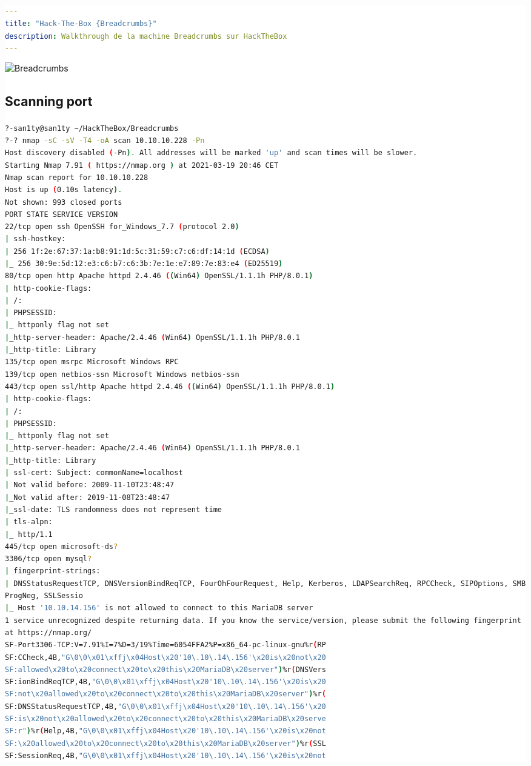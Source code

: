 ```yaml
---
title: "Hack-The-Box {Breadcrumbs}"
description: Walkthrough de la machine Breadcrumbs sur HackTheBox
---
```

![Breadcrumbs](https://media.discordapp.net/attachments/490431433559506954/823456907297161266/ezgif.com-gif-maker_6.jpg)

## Scanning port

```sh
?-san1ty@san1ty ~/HackTheBox/Breadcrumbs
?-? nmap -sC -sV -T4 -oA scan 10.10.10.228 -Pn
Host discovery disabled (-Pn). All addresses will be marked 'up' and scan times will be slower.
Starting Nmap 7.91 ( https://nmap.org ) at 2021-03-19 20:46 CET
Nmap scan report for 10.10.10.228
Host is up (0.10s latency).
Not shown: 993 closed ports
PORT STATE SERVICE VERSION
22/tcp open ssh OpenSSH for_Windows_7.7 (protocol 2.0)
| ssh-hostkey:
| 256 1f:2e:67:37:1a:b8:91:1d:5c:31:59:c7:c6:df:14:1d (ECDSA)
|_ 256 30:9e:5d:12:e3:c6:b7:c6:3b:7e:1e:e7:89:7e:83:e4 (ED25519)
80/tcp open http Apache httpd 2.4.46 ((Win64) OpenSSL/1.1.1h PHP/8.0.1)
| http-cookie-flags:
| /:
| PHPSESSID:
|_ httponly flag not set
|_http-server-header: Apache/2.4.46 (Win64) OpenSSL/1.1.1h PHP/8.0.1
|_http-title: Library
135/tcp open msrpc Microsoft Windows RPC
139/tcp open netbios-ssn Microsoft Windows netbios-ssn
443/tcp open ssl/http Apache httpd 2.4.46 ((Win64) OpenSSL/1.1.1h PHP/8.0.1)
| http-cookie-flags:
| /:
| PHPSESSID:
|_ httponly flag not set
|_http-server-header: Apache/2.4.46 (Win64) OpenSSL/1.1.1h PHP/8.0.1
|_http-title: Library
| ssl-cert: Subject: commonName=localhost
| Not valid before: 2009-11-10T23:48:47
|_Not valid after: 2019-11-08T23:48:47
|_ssl-date: TLS randomness does not represent time
| tls-alpn:
|_ http/1.1
445/tcp open microsoft-ds?
3306/tcp open mysql?
| fingerprint-strings:
| DNSStatusRequestTCP, DNSVersionBindReqTCP, FourOhFourRequest, Help, Kerberos, LDAPSearchReq, RPCCheck, SIPOptions, SMBProgNeg, SSLSessio
|_ Host '10.10.14.156' is not allowed to connect to this MariaDB server
1 service unrecognized despite returning data. If you know the service/version, please submit the following fingerprint at https://nmap.org/
SF-Port3306-TCP:V=7.91%I=7%D=3/19%Time=6054FFA2%P=x86_64-pc-linux-gnu%r(RP
SF:CCheck,4B,"G\0\0\x01\xffj\x04Host\x20'10\.10\.14\.156'\x20is\x20not\x20
SF:allowed\x20to\x20connect\x20to\x20this\x20MariaDB\x20server")%r(DNSVers
SF:ionBindReqTCP,4B,"G\0\0\x01\xffj\x04Host\x20'10\.10\.14\.156'\x20is\x20
SF:not\x20allowed\x20to\x20connect\x20to\x20this\x20MariaDB\x20server")%r(
SF:DNSStatusRequestTCP,4B,"G\0\0\x01\xffj\x04Host\x20'10\.10\.14\.156'\x20
SF:is\x20not\x20allowed\x20to\x20connect\x20to\x20this\x20MariaDB\x20serve
SF:r")%r(Help,4B,"G\0\0\x01\xffj\x04Host\x20'10\.10\.14\.156'\x20is\x20not
SF:\x20allowed\x20to\x20connect\x20to\x20this\x20MariaDB\x20server")%r(SSL
SF:SessionReq,4B,"G\0\0\x01\xffj\x04Host\x20'10\.10\.14\.156'\x20is\x20not
```